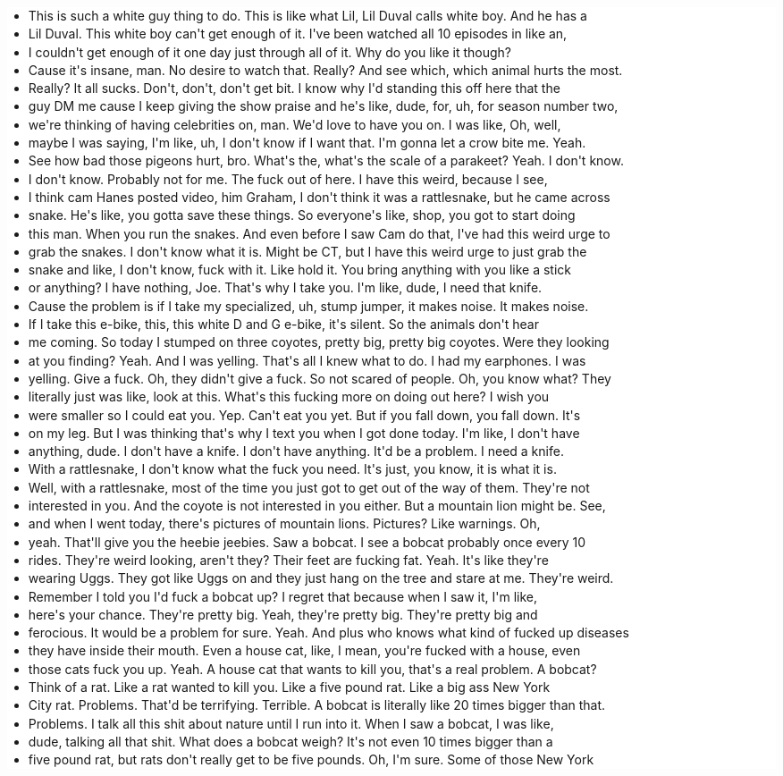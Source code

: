 *  This is such a white guy thing to do. This is like what Lil, Lil Duval calls white boy. And he has a
*  Lil Duval. This white boy can't get enough of it. I've been watched all 10 episodes in like an,
*  I couldn't get enough of it one day just through all of it. Why do you like it though?
*  Cause it's insane, man. No desire to watch that. Really? And see which, which animal hurts the most.
*  Really? It all sucks. Don't, don't, don't get bit. I know why I'd standing this off here that the
*  guy DM me cause I keep giving the show praise and he's like, dude, for, uh, for season number two,
*  we're thinking of having celebrities on, man. We'd love to have you on. I was like, Oh, well,
*  maybe I was saying, I'm like, uh, I don't know if I want that. I'm gonna let a crow bite me. Yeah.
*  See how bad those pigeons hurt, bro. What's the, what's the scale of a parakeet? Yeah. I don't know.
*  I don't know. Probably not for me. The fuck out of here. I have this weird, because I see,
*  I think cam Hanes posted video, him Graham, I don't think it was a rattlesnake, but he came across
*  snake. He's like, you gotta save these things. So everyone's like, shop, you got to start doing
*  this man. When you run the snakes. And even before I saw Cam do that, I've had this weird urge to
*  grab the snakes. I don't know what it is. Might be CT, but I have this weird urge to just grab the
*  snake and like, I don't know, fuck with it. Like hold it. You bring anything with you like a stick
*  or anything? I have nothing, Joe. That's why I take you. I'm like, dude, I need that knife.
*  Cause the problem is if I take my specialized, uh, stump jumper, it makes noise. It makes noise.
*  If I take this e-bike, this, this white D and G e-bike, it's silent. So the animals don't hear
*  me coming. So today I stumped on three coyotes, pretty big, pretty big coyotes. Were they looking
*  at you finding? Yeah. And I was yelling. That's all I knew what to do. I had my earphones. I was
*  yelling. Give a fuck. Oh, they didn't give a fuck. So not scared of people. Oh, you know what? They
*  literally just was like, look at this. What's this fucking more on doing out here? I wish you
*  were smaller so I could eat you. Yep. Can't eat you yet. But if you fall down, you fall down. It's
*  on my leg. But I was thinking that's why I text you when I got done today. I'm like, I don't have
*  anything, dude. I don't have a knife. I don't have anything. It'd be a problem. I need a knife.
*  With a rattlesnake, I don't know what the fuck you need. It's just, you know, it is what it is.
*  Well, with a rattlesnake, most of the time you just got to get out of the way of them. They're not
*  interested in you. And the coyote is not interested in you either. But a mountain lion might be. See,
*  and when I went today, there's pictures of mountain lions. Pictures? Like warnings. Oh,
*  yeah. That'll give you the heebie jeebies. Saw a bobcat. I see a bobcat probably once every 10
*  rides. They're weird looking, aren't they? Their feet are fucking fat. Yeah. It's like they're
*  wearing Uggs. They got like Uggs on and they just hang on the tree and stare at me. They're weird.
*  Remember I told you I'd fuck a bobcat up? I regret that because when I saw it, I'm like,
*  here's your chance. They're pretty big. Yeah, they're pretty big. They're pretty big and
*  ferocious. It would be a problem for sure. Yeah. And plus who knows what kind of fucked up diseases
*  they have inside their mouth. Even a house cat, like, I mean, you're fucked with a house, even
*  those cats fuck you up. Yeah. A house cat that wants to kill you, that's a real problem. A bobcat?
*  Think of a rat. Like a rat wanted to kill you. Like a five pound rat. Like a big ass New York
*  City rat. Problems. That'd be terrifying. Terrible. A bobcat is literally like 20 times bigger than that.
*  Problems. I talk all this shit about nature until I run into it. When I saw a bobcat, I was like,
*  dude, talking all that shit. What does a bobcat weigh? It's not even 10 times bigger than a
*  five pound rat, but rats don't really get to be five pounds. Oh, I'm sure. Some of those New York